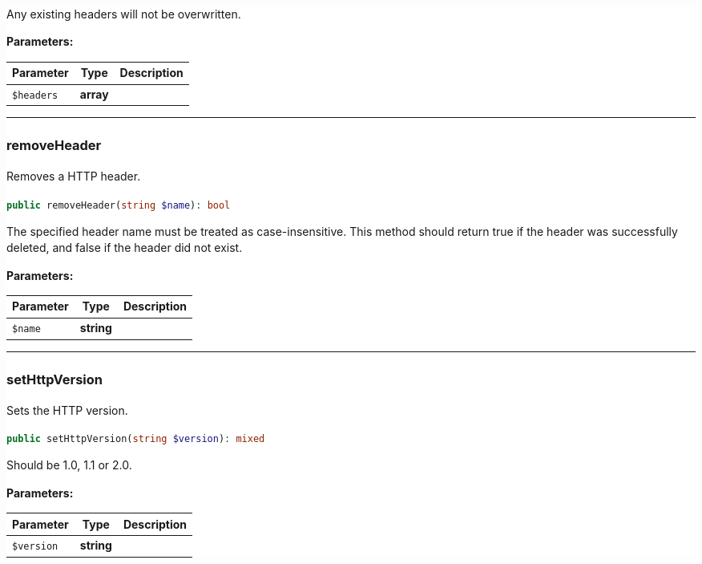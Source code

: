 Any existing headers will not be overwritten.






**Parameters:**

| Parameter | Type | Description |
|-----------|------|-------------|
| `$headers` | **array** |  |





***

### removeHeader

Removes a HTTP header.

```php
public removeHeader(string $name): bool
```

The specified header name must be treated as case-insensitive.
This method should return true if the header was successfully deleted,
and false if the header did not exist.






**Parameters:**

| Parameter | Type | Description |
|-----------|------|-------------|
| `$name` | **string** |  |





***

### setHttpVersion

Sets the HTTP version.

```php
public setHttpVersion(string $version): mixed
```

Should be 1.0, 1.1 or 2.0.






**Parameters:**

| Parameter | Type | Description |
|-----------|------|-------------|
| `$version` | **string** |  |
